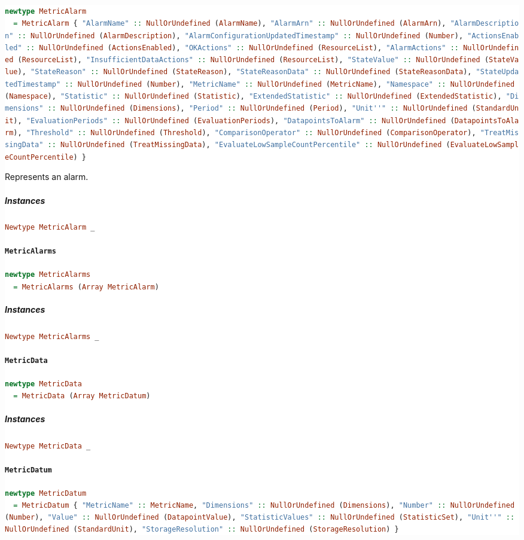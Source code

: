 ``` purescript
newtype MetricAlarm
  = MetricAlarm { "AlarmName" :: NullOrUndefined (AlarmName), "AlarmArn" :: NullOrUndefined (AlarmArn), "AlarmDescription" :: NullOrUndefined (AlarmDescription), "AlarmConfigurationUpdatedTimestamp" :: NullOrUndefined (Number), "ActionsEnabled" :: NullOrUndefined (ActionsEnabled), "OKActions" :: NullOrUndefined (ResourceList), "AlarmActions" :: NullOrUndefined (ResourceList), "InsufficientDataActions" :: NullOrUndefined (ResourceList), "StateValue" :: NullOrUndefined (StateValue), "StateReason" :: NullOrUndefined (StateReason), "StateReasonData" :: NullOrUndefined (StateReasonData), "StateUpdatedTimestamp" :: NullOrUndefined (Number), "MetricName" :: NullOrUndefined (MetricName), "Namespace" :: NullOrUndefined (Namespace), "Statistic" :: NullOrUndefined (Statistic), "ExtendedStatistic" :: NullOrUndefined (ExtendedStatistic), "Dimensions" :: NullOrUndefined (Dimensions), "Period" :: NullOrUndefined (Period), "Unit''" :: NullOrUndefined (StandardUnit), "EvaluationPeriods" :: NullOrUndefined (EvaluationPeriods), "DatapointsToAlarm" :: NullOrUndefined (DatapointsToAlarm), "Threshold" :: NullOrUndefined (Threshold), "ComparisonOperator" :: NullOrUndefined (ComparisonOperator), "TreatMissingData" :: NullOrUndefined (TreatMissingData), "EvaluateLowSampleCountPercentile" :: NullOrUndefined (EvaluateLowSampleCountPercentile) }
```

<p>Represents an alarm.</p>

##### Instances
``` purescript
Newtype MetricAlarm _
```

#### `MetricAlarms`

``` purescript
newtype MetricAlarms
  = MetricAlarms (Array MetricAlarm)
```

##### Instances
``` purescript
Newtype MetricAlarms _
```

#### `MetricData`

``` purescript
newtype MetricData
  = MetricData (Array MetricDatum)
```

##### Instances
``` purescript
Newtype MetricData _
```

#### `MetricDatum`

``` purescript
newtype MetricDatum
  = MetricDatum { "MetricName" :: MetricName, "Dimensions" :: NullOrUndefined (Dimensions), "Number" :: NullOrUndefined (Number), "Value" :: NullOrUndefined (DatapointValue), "StatisticValues" :: NullOrUndefined (StatisticSet), "Unit''" :: NullOrUndefined (StandardUnit), "StorageResolution" :: NullOrUndefined (StorageResolution) }
```
